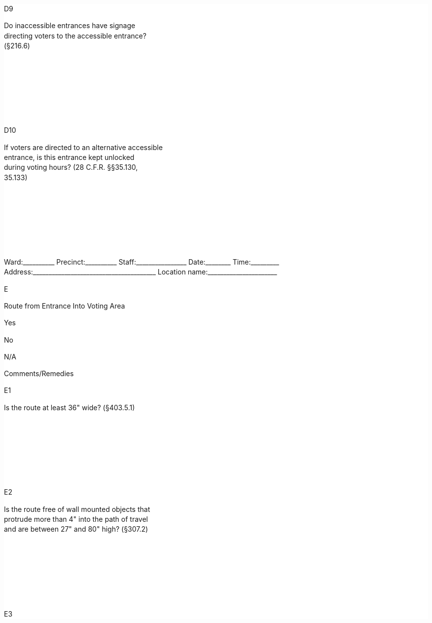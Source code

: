 
D9

Do inaccessible entrances have signage  
directing voters to the accessible entrance?  
(§216.6)

 

 

 

 

D10

If voters are directed to an alternative accessible  
entrance, is this entrance kept unlocked  
during voting hours? (28 C.F.R. §§35.130,  
35.133)

 

 

 

 

Ward:\_\_\_\_\_\_\_\_\_\_ Precinct:\_\_\_\_\_\_\_\_\_\_ Staff:\_\_\_\_\_\_\_\_\_\_\_\_\_\_\_\_ Date:\_\_\_\_\_\_\_\_ Time:\_\_\_\_\_\_\_\_\_ Address:\_\_\_\_\_\_\_\_\_\_\_\_\_\_\_\_\_\_\_\_\_\_\_\_\_\_\_\_\_\_\_\_\_\_\_\_\_\_\_ Location name:\_\_\_\_\_\_\_\_\_\_\_\_\_\_\_\_\_\_\_\_\_\_

E

Route from Entrance Into Voting Area

Yes

No

N/A

Comments/Remedies

E1

Is the route at least 36" wide? (§403.5.1)

 

 

 

 

E2

Is the route free of wall mounted objects that  
protrude more than 4" into the path of travel  
and are between 27" and 80" high? (§307.2)

 

 

 

 

E3
